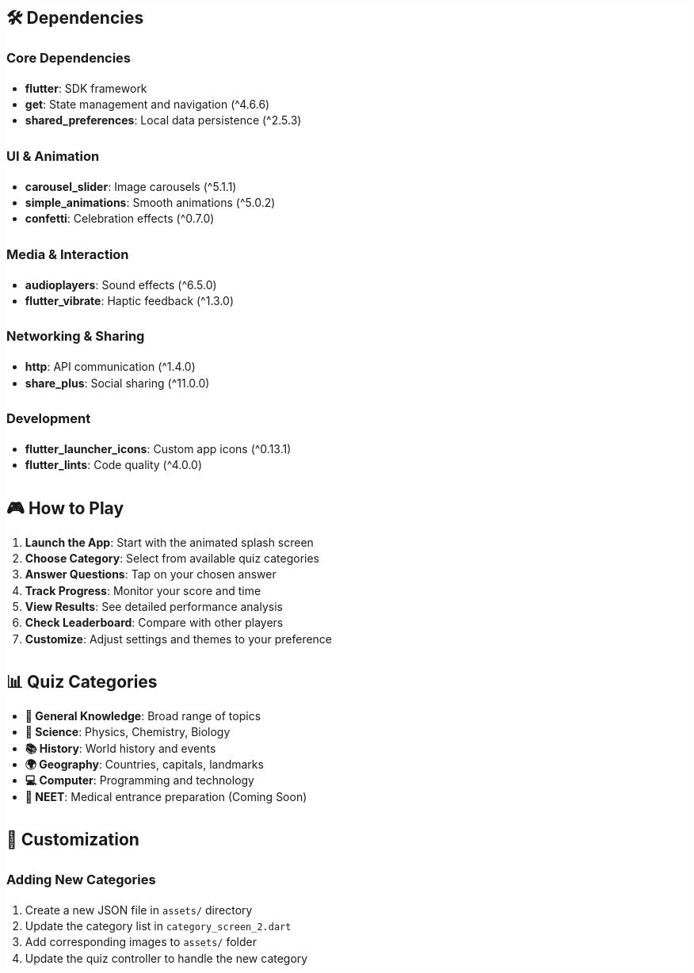 
## 🛠️ Dependencies

### Core Dependencies
- **flutter**: SDK framework
- **get**: State management and navigation (^4.6.6)
- **shared_preferences**: Local data persistence (^2.5.3)

### UI & Animation
- **carousel_slider**: Image carousels (^5.1.1)
- **simple_animations**: Smooth animations (^5.0.2)
- **confetti**: Celebration effects (^0.7.0)

### Media & Interaction
- **audioplayers**: Sound effects (^6.5.0)
- **flutter_vibrate**: Haptic feedback (^1.3.0)

### Networking & Sharing
- **http**: API communication (^1.4.0)
- **share_plus**: Social sharing (^11.0.0)

### Development
- **flutter_launcher_icons**: Custom app icons (^0.13.1)
- **flutter_lints**: Code quality (^4.0.0)

## 🎮 How to Play

1. **Launch the App**: Start with the animated splash screen
2. **Choose Category**: Select from available quiz categories
3. **Answer Questions**: Tap on your chosen answer
4. **Track Progress**: Monitor your score and time
5. **View Results**: See detailed performance analysis
6. **Check Leaderboard**: Compare with other players
7. **Customize**: Adjust settings and themes to your preference

## 📊 Quiz Categories

- **🧠 General Knowledge**: Broad range of topics
- **🔬 Science**: Physics, Chemistry, Biology
- **📚 History**: World history and events
- **🌍 Geography**: Countries, capitals, landmarks
- **💻 Computer**: Programming and technology
- **🏥 NEET**: Medical entrance preparation (Coming Soon)

## 🎨 Customization

### Adding New Categories
1. Create a new JSON file in `assets/` directory
2. Update the category list in `category_screen_2.dart`
3. Add corresponding images to `assets/` folder
4. Update the quiz controller to handle the new category
